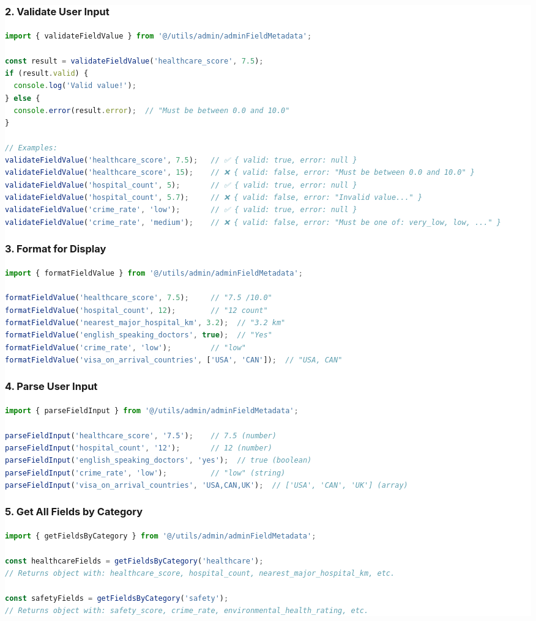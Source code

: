 ### 2. Validate User Input

```javascript
import { validateFieldValue } from '@/utils/admin/adminFieldMetadata';

const result = validateFieldValue('healthcare_score', 7.5);
if (result.valid) {
  console.log('Valid value!');
} else {
  console.error(result.error);  // "Must be between 0.0 and 10.0"
}

// Examples:
validateFieldValue('healthcare_score', 7.5);   // ✅ { valid: true, error: null }
validateFieldValue('healthcare_score', 15);    // ❌ { valid: false, error: "Must be between 0.0 and 10.0" }
validateFieldValue('hospital_count', 5);       // ✅ { valid: true, error: null }
validateFieldValue('hospital_count', 5.7);     // ❌ { valid: false, error: "Invalid value..." }
validateFieldValue('crime_rate', 'low');       // ✅ { valid: true, error: null }
validateFieldValue('crime_rate', 'medium');    // ❌ { valid: false, error: "Must be one of: very_low, low, ..." }
```

### 3. Format for Display

```javascript
import { formatFieldValue } from '@/utils/admin/adminFieldMetadata';

formatFieldValue('healthcare_score', 7.5);     // "7.5 /10.0"
formatFieldValue('hospital_count', 12);        // "12 count"
formatFieldValue('nearest_major_hospital_km', 3.2);  // "3.2 km"
formatFieldValue('english_speaking_doctors', true);  // "Yes"
formatFieldValue('crime_rate', 'low');         // "low"
formatFieldValue('visa_on_arrival_countries', ['USA', 'CAN']);  // "USA, CAN"
```

### 4. Parse User Input

```javascript
import { parseFieldInput } from '@/utils/admin/adminFieldMetadata';

parseFieldInput('healthcare_score', '7.5');    // 7.5 (number)
parseFieldInput('hospital_count', '12');       // 12 (number)
parseFieldInput('english_speaking_doctors', 'yes');  // true (boolean)
parseFieldInput('crime_rate', 'low');          // "low" (string)
parseFieldInput('visa_on_arrival_countries', 'USA,CAN,UK');  // ['USA', 'CAN', 'UK'] (array)
```

### 5. Get All Fields by Category

```javascript
import { getFieldsByCategory } from '@/utils/admin/adminFieldMetadata';

const healthcareFields = getFieldsByCategory('healthcare');
// Returns object with: healthcare_score, hospital_count, nearest_major_hospital_km, etc.

const safetyFields = getFieldsByCategory('safety');
// Returns object with: safety_score, crime_rate, environmental_health_rating, etc.
```
